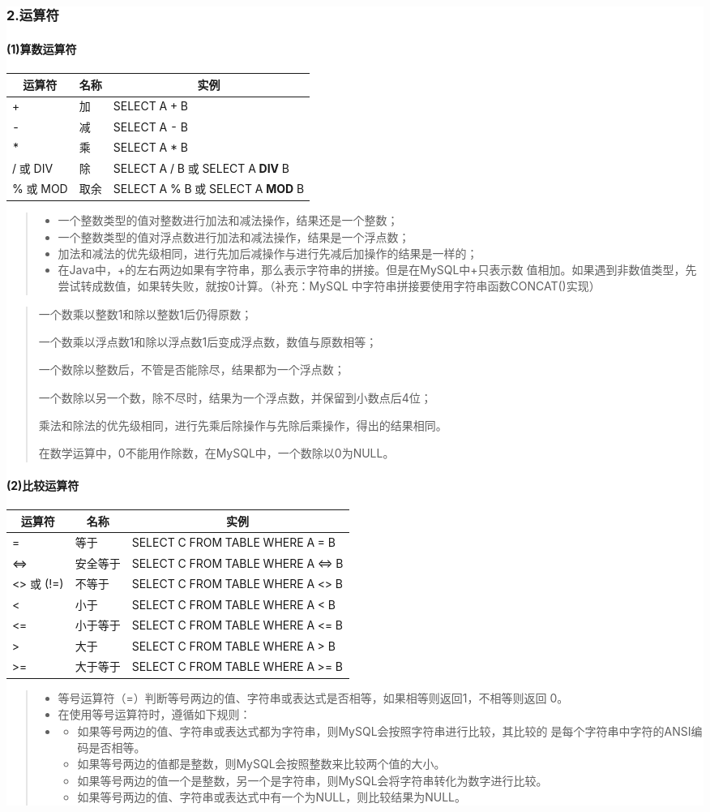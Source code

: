 

### 2.运算符

#### (1)算数运算符

| 运算符   | 名称 | 实例                                |
| -------- | ---- | ----------------------------------- |
| +        | 加   | SELECT A + B                        |
| -        | 减   | SELECT A - B                        |
| *        | 乘   | SELECT A * B                        |
| / 或 DIV | 除   | SELECT A / B  或 SELECT A **DIV** B |
| % 或 MOD | 取余 | SELECT A % B  或 SELECT A **MOD** B |

> * 一个整数类型的值对整数进行加法和减法操作，结果还是一个整数； 
> * 一个整数类型的值对浮点数进行加法和减法操作，结果是一个浮点数； 
> * 加法和减法的优先级相同，进行先加后减操作与进行先减后加操作的结果是一样的； 
> * 在Java中，+的左右两边如果有字符串，那么表示字符串的拼接。但是在MySQL中+只表示数 值相加。如果遇到非数值类型，先尝试转成数值，如果转失败，就按0计算。（补充：MySQL 中字符串拼接要使用字符串函数CONCAT()实现）

> 一个数乘以整数1和除以整数1后仍得原数； 
>
> 一个数乘以浮点数1和除以浮点数1后变成浮点数，数值与原数相等； 
>
> 一个数除以整数后，不管是否能除尽，结果都为一个浮点数； 
>
> 一个数除以另一个数，除不尽时，结果为一个浮点数，并保留到小数点后4位； 
>
> 乘法和除法的优先级相同，进行先乘后除操作与先除后乘操作，得出的结果相同。 
>
> 在数学运算中，0不能用作除数，在MySQL中，一个数除以0为NULL。

#### (2)比较运算符

| 运算符       | 名称     | 实例                              |
| ------------ | -------- | --------------------------------- |
| =            | 等于     | SELECT C FROM TABLE WHERE A = B   |
| <=>          | 安全等于 | SELECT C FROM TABLE WHERE A <=> B |
| <>  或  (!=) | 不等于   | SELECT C FROM TABLE WHERE A <> B  |
| <            | 小于     | SELECT C FROM TABLE WHERE A < B   |
| <=           | 小于等于 | SELECT C FROM TABLE WHERE A <= B  |
| >            | 大于     | SELECT C FROM TABLE WHERE A > B   |
| >=           | 大于等于 | SELECT C FROM TABLE WHERE A >= B  |

> * 等号运算符（=）判断等号两边的值、字符串或表达式是否相等，如果相等则返回1，不相等则返回 0。 
> * 在使用等号运算符时，遵循如下规则： 
> * * 如果等号两边的值、字符串或表达式都为字符串，则MySQL会按照字符串进行比较，其比较的 是每个字符串中字符的ANSI编码是否相等。 
>   * 如果等号两边的值都是整数，则MySQL会按照整数来比较两个值的大小。 
>   * 如果等号两边的值一个是整数，另一个是字符串，则MySQL会将字符串转化为数字进行比较。 
>   * 如果等号两边的值、字符串或表达式中有一个为NULL，则比较结果为NULL。
